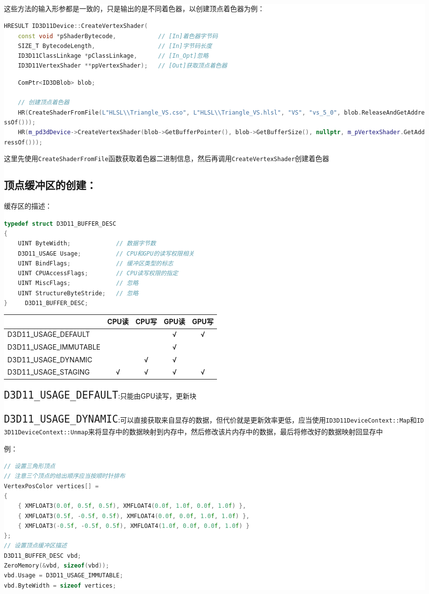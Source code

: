 这些方法的输入形参都是一致的，只是输出的是不同着色器，以创建顶点着色器为例：

```c++
HRESULT ID3D11Device::CreateVertexShader( 
    const void *pShaderBytecode,            // [In]着色器字节码
    SIZE_T BytecodeLength,                  // [In]字节码长度
    ID3D11ClassLinkage *pClassLinkage,      // [In_Opt]忽略
    ID3D11VertexShader **ppVertexShader);   // [Out]获取顶点着色器
```

```c++
    ComPtr<ID3DBlob> blob;

    // 创建顶点着色器
    HR(CreateShaderFromFile(L"HLSL\\Triangle_VS.cso", L"HLSL\\Triangle_VS.hlsl", "VS", "vs_5_0", blob.ReleaseAndGetAddressOf()));
    HR(m_pd3dDevice->CreateVertexShader(blob->GetBufferPointer(), blob->GetBufferSize(), nullptr, m_pVertexShader.GetAddressOf()));
```

这里先使用`CreateShaderFromFile`函数获取着色器二进制信息，然后再调用`CreateVertexShader`创建着色器

## 顶点缓冲区的创建：

缓存区的描述：

```c++
typedef struct D3D11_BUFFER_DESC
{
    UINT ByteWidth;             // 数据字节数
    D3D11_USAGE Usage;          // CPU和GPU的读写权限相关
    UINT BindFlags;             // 缓冲区类型的标志
    UINT CPUAccessFlags;        // CPU读写权限的指定
    UINT MiscFlags;             // 忽略
    UINT StructureByteStride;   // 忽略
}     D3D11_BUFFER_DESC;
```

|                       | CPU读 | CPU写 | GPU读 | GPU写 |
| --------------------- | :---: | :---: | :---: | :---: |
| D3D11_USAGE_DEFAULT   |       |       |   √   |   √   |
| D3D11_USAGE_IMMUTABLE |       |       |   √   |       |
| D3D11_USAGE_DYNAMIC   |       |   √   |   √   |       |
| D3D11_USAGE_STAGING   |   √   |   √   |   √   |   √   |

<font size=5>`D3D11_USAGE_DEFAULT`</font>:只能由GPU读写，更新块

<font size=5>`D3D11_USAGE_DYNAMIC`</font>:可以直接获取来自显存的数据，但代价就是更新效率更低，应当使用`ID3D11DeviceContext::Map`和`ID3D11DeviceContext::Unmap`来将显存中的数据映射到内存中，然后修改该片内存中的数据，最后将修改好的数据映射回显存中

例：

```c++
// 设置三角形顶点
// 注意三个顶点的给出顺序应当按顺时针排布
VertexPosColor vertices[] =
{
    { XMFLOAT3(0.0f, 0.5f, 0.5f), XMFLOAT4(0.0f, 1.0f, 0.0f, 1.0f) },
    { XMFLOAT3(0.5f, -0.5f, 0.5f), XMFLOAT4(0.0f, 0.0f, 1.0f, 1.0f) },
    { XMFLOAT3(-0.5f, -0.5f, 0.5f), XMFLOAT4(1.0f, 0.0f, 0.0f, 1.0f) }
};
// 设置顶点缓冲区描述
D3D11_BUFFER_DESC vbd;
ZeroMemory(&vbd, sizeof(vbd));
vbd.Usage = D3D11_USAGE_IMMUTABLE;
vbd.ByteWidth = sizeof vertices;
```